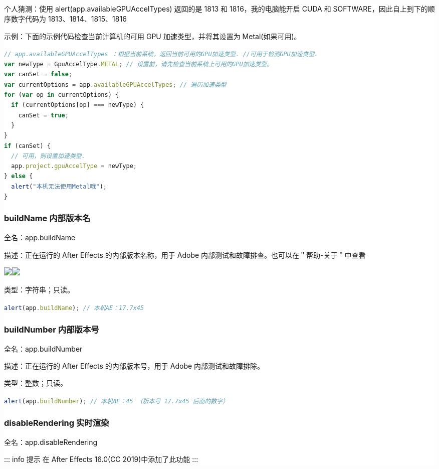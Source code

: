 个人猜测：使用 alert(app.availableGPUAccelTypes)
返回的是 1813 和 1816，我的电脑能开启 CUDA 和 SOFTWARE，因此自上到下的顺序数字代码为 1813、1814、1815、1816

示例：下面的示例代码检查当前计算机的可用 GPU 加速类型，并将其设置为 Metal(如果可用)。

```javascript
// app.availableGPUAccelTypes ：根据当前系统，返回当前可用的GPU加速类型. //可用于检测GPU加速类型.
var newType = GpuAccelType.METAL; // 设置前，请先检查当前系统上可用的GPU加速类型。
var canSet = false;
var currentOptions = app.availableGPUAccelTypes; // 遍历加速类型
for (var op in currentOptions) {
  if (currentOptions[op] === newType) {
    canSet = true;
  }
}
if (canSet) {
  // 可用，则设置加速类型.
  app.project.gpuAccelType = newType;
} else {
  alert("本机无法使用Metal哦");
}
```

### buildName 内部版本名

全名：app.buildName

描述：正在运行的 After Effects 的内部版本名称，用于 Adobe 内部测试和故障排查。也可以在＂帮助-关于＂中查看

![](https://cdn.yuelili.com/20210824221716.png)![](https://cdn.yuelili.com/20210824221751.png)

类型：字符串；只读。

```javascript
alert(app.buildName); // 本机AE：17.7x45
```

### buildNumber 内部版本号

全名：app.buildNumber

描述：正在运行的 After Effects 的内部版本号，用于 Adobe 内部测试和故障排除。

类型：整数；只读。

```javascript
alert(app.buildNumber); // 本机AE：45 （版本号 17.7x45 后面的数字）
```

### disableRendering 实时渲染

全名：app.disableRendering

::: info 提示
在 After Effects 16.0(CC 2019)中添加了此功能
:::
